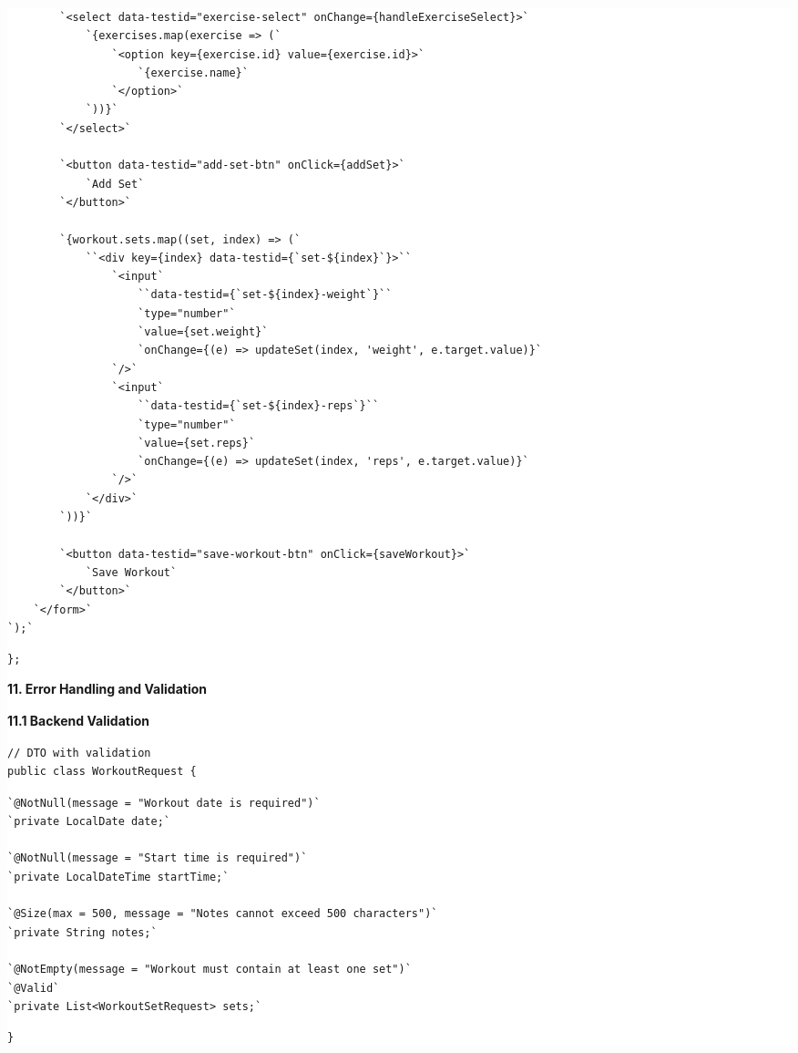             `<select data-testid="exercise-select" onChange={handleExerciseSelect}>`  
                `{exercises.map(exercise => (`  
                    `<option key={exercise.id} value={exercise.id}>`  
                        `{exercise.name}`  
                    `</option>`  
                `))}`  
            `</select>`

            `<button data-testid="add-set-btn" onClick={addSet}>`  
                `Add Set`  
            `</button>`

            `{workout.sets.map((set, index) => (`  
                ``<div key={index} data-testid={`set-${index}`}>``  
                    `<input`  
                        ``data-testid={`set-${index}-weight`}``  
                        `type="number"`  
                        `value={set.weight}`  
                        `onChange={(e) => updateSet(index, 'weight', e.target.value)}`  
                    `/>`  
                    `<input`  
                        ``data-testid={`set-${index}-reps`}``  
                        `type="number"`  
                        `value={set.reps}`  
                        `onChange={(e) => updateSet(index, 'reps', e.target.value)}`  
                    `/>`  
                `</div>`  
            `))}`

            `<button data-testid="save-workout-btn" onClick={saveWorkout}>`  
                `Save Workout`  
            `</button>`  
        `</form>`  
    `);`  
`};`

**11\. Error Handling and Validation**

**11.1 Backend Validation**

`// DTO with validation`  
`public class WorkoutRequest {`

    `@NotNull(message = "Workout date is required")`  
    `private LocalDate date;`

    `@NotNull(message = "Start time is required")`  
    `private LocalDateTime startTime;`

    `@Size(max = 500, message = "Notes cannot exceed 500 characters")`  
    `private String notes;`

    `@NotEmpty(message = "Workout must contain at least one set")`  
    `@Valid`  
    `private List<WorkoutSetRequest> sets;`  
`}`
